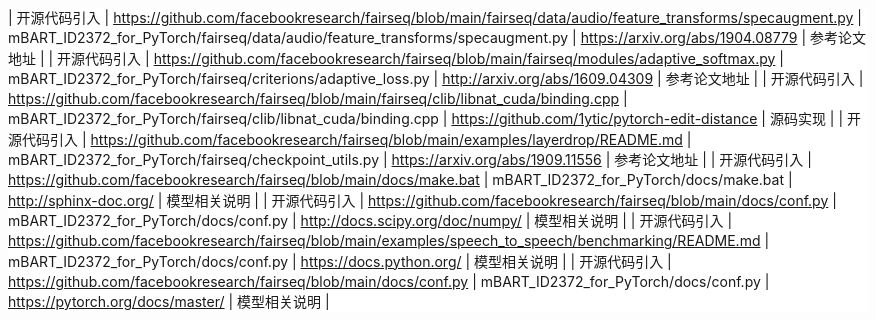 | 开源代码引入 | https://github.com/facebookresearch/fairseq/blob/main/fairseq/data/audio/feature_transforms/specaugment.py | mBART_ID2372_for_PyTorch/fairseq/data/audio/feature_transforms/specaugment.py | https://arxiv.org/abs/1904.08779 | 参考论文地址 |
| 开源代码引入 | https://github.com/facebookresearch/fairseq/blob/main/fairseq/modules/adaptive_softmax.py | mBART_ID2372_for_PyTorch/fairseq/criterions/adaptive_loss.py | http://arxiv.org/abs/1609.04309 | 参考论文地址 |
| 开源代码引入 | https://github.com/facebookresearch/fairseq/blob/main/fairseq/clib/libnat_cuda/binding.cpp | mBART_ID2372_for_PyTorch/fairseq/clib/libnat_cuda/binding.cpp | https://github.com/1ytic/pytorch-edit-distance | 源码实现 |
| 开源代码引入 | https://github.com/facebookresearch/fairseq/blob/main/examples/layerdrop/README.md | mBART_ID2372_for_PyTorch/fairseq/checkpoint_utils.py | https://arxiv.org/abs/1909.11556 | 参考论文地址 |
| 开源代码引入 | https://github.com/facebookresearch/fairseq/blob/main/docs/make.bat | mBART_ID2372_for_PyTorch/docs/make.bat | http://sphinx-doc.org/ | 模型相关说明 |
| 开源代码引入 | https://github.com/facebookresearch/fairseq/blob/main/docs/conf.py | mBART_ID2372_for_PyTorch/docs/conf.py | http://docs.scipy.org/doc/numpy/ | 模型相关说明 |
| 开源代码引入 | https://github.com/facebookresearch/fairseq/blob/main/examples/speech_to_speech/benchmarking/README.md | mBART_ID2372_for_PyTorch/docs/conf.py | https://docs.python.org/ | 模型相关说明 |
| 开源代码引入 | https://github.com/facebookresearch/fairseq/blob/main/docs/conf.py | mBART_ID2372_for_PyTorch/docs/conf.py | https://pytorch.org/docs/master/ | 模型相关说明 |
